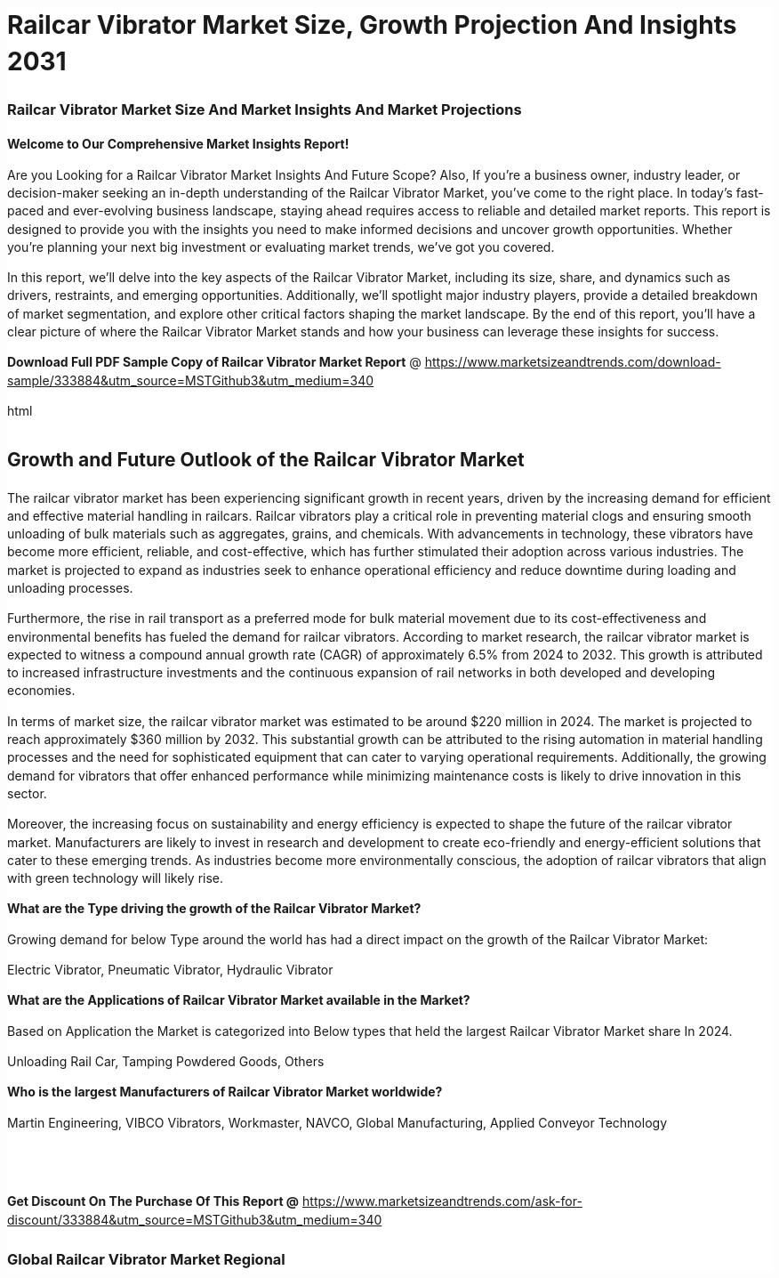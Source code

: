 <H1> Railcar Vibrator Market Size, Growth Projection And Insights 2031</H1><div class="" data-test-id=""><h3><span class="">Railcar Vibrator Market Size And Market Insights And Market Projections</span></h3></div><div class="" data-test-id=""><p><strong>Welcome to Our Comprehensive Market Insights Report!</strong></p><p>Are you Looking for a Railcar Vibrator Market Insights And Future Scope? Also, If you&rsquo;re a business owner, industry leader, or decision-maker seeking an in-depth understanding of the Railcar Vibrator Market, you&rsquo;ve come to the right place. In today&rsquo;s fast-paced and ever-evolving business landscape, staying ahead requires access to reliable and detailed market reports. This report is designed to provide you with the insights you need to make informed decisions and uncover growth opportunities. Whether you&rsquo;re planning your next big investment or evaluating market trends, we&rsquo;ve got you covered.</p><p>In this report, we&rsquo;ll delve into the key aspects of the Railcar Vibrator Market, including its size, share, and dynamics such as drivers, restraints, and emerging opportunities. Additionally, we&rsquo;ll spotlight major industry players, provide a detailed breakdown of market segmentation, and explore other critical factors shaping the market landscape. By the end of this report, you&rsquo;ll have a clear picture of where the Railcar Vibrator Market stands and how your business can leverage these insights for success.</p><p><strong>Download Full PDF Sample Copy of Railcar Vibrator Market Report</strong> @ <a href="https://www.marketsizeandtrends.com/download-sample/333884&utm_source=MSTGithub3&utm_medium=340" target="_blank">https://www.marketsizeandtrends.com/download-sample/333884&utm_source=MSTGithub3&utm_medium=340</a></p></div><div class="" data-test-id=""><p><span class="">html<h2>Growth and Future Outlook of the Railcar Vibrator Market</h2><p>The railcar vibrator market has been experiencing significant growth in recent years, driven by the increasing demand for efficient and effective material handling in railcars. Railcar vibrators play a critical role in preventing material clogs and ensuring smooth unloading of bulk materials such as aggregates, grains, and chemicals. With advancements in technology, these vibrators have become more efficient, reliable, and cost-effective, which has further stimulated their adoption across various industries. The market is projected to expand as industries seek to enhance operational efficiency and reduce downtime during loading and unloading processes.</p><p>Furthermore, the rise in rail transport as a preferred mode for bulk material movement due to its cost-effectiveness and environmental benefits has fueled the demand for railcar vibrators. According to market research, the railcar vibrator market is expected to witness a compound annual growth rate (CAGR) of approximately 6.5% from 2024 to 2032. This growth is attributed to increased infrastructure investments and the continuous expansion of rail networks in both developed and developing economies. </p><p><strong></strong></p><p>In terms of market size, the railcar vibrator market was estimated to be around $220 million in 2024. The market is projected to reach approximately $360 million by 2032. This substantial growth can be attributed to the rising automation in material handling processes and the need for sophisticated equipment that can cater to varying operational requirements. Additionally, the growing demand for vibrators that offer enhanced performance while minimizing maintenance costs is likely to drive innovation in this sector.</p><p>Moreover, the increasing focus on sustainability and energy efficiency is expected to shape the future of the railcar vibrator market. Manufacturers are likely to invest in research and development to create eco-friendly and energy-efficient solutions that cater to these emerging trends. As industries become more environmentally conscious, the adoption of railcar vibrators that align with green technology will likely rise.</p></span></p><p><strong><span class="">What are the&nbsp;Type driving the growth of the Railcar Vibrator Market?</span></strong></p></div><div class="" data-test-id=""><p><span class="">Growing demand for below Type around the world has had a direct impact on the growth of the Railcar Vibrator Market:</span></p></div><div class="" data-test-id=""><p>Electric Vibrator, Pneumatic Vibrator, Hydraulic Vibrator</p><p><span class=""><strong>What are the&nbsp;Applications&nbsp;of Railcar Vibrator Market available in the Market?</strong></span></p></div><div class="" data-test-id=""><p><span class="">Based on Application the Market is categorized into Below types that held the largest Railcar Vibrator Market share In 2024.</span></p></div><div class="" data-test-id=""><p><span class="">Unloading Rail Car, Tamping Powdered Goods, Others</span></p><p><span class=""><strong>Who is the largest Manufacturers of Railcar Vibrator Market worldwide?</strong></span></p></div><div class="" data-test-id=""><p><span class="">Martin Engineering, VIBCO Vibrators, Workmaster, NAVCO, Global Manufacturing, Applied Conveyor Technology</span></p></div><div class="" data-test-id="">&nbsp;</div><div class="" data-test-id="">&nbsp;</div><div class="" data-test-id=""><p><span class=""><strong>Get Discount On The Purchase Of This Report @</strong> <a href="https://www.marketsizeandtrends.com/ask-for-discount/333884&utm_source=MSTGithub3&utm_medium=340" target="_blank">https://www.marketsizeandtrends.com/ask-for-discount/333884&utm_source=MSTGithub3&utm_medium=340</a></span></p></div><div class="" data-test-id=""><div class="article-main__content" data-test-id="publishing-text-block"><h3><span class="">Global Railcar Vibrator Market Regional